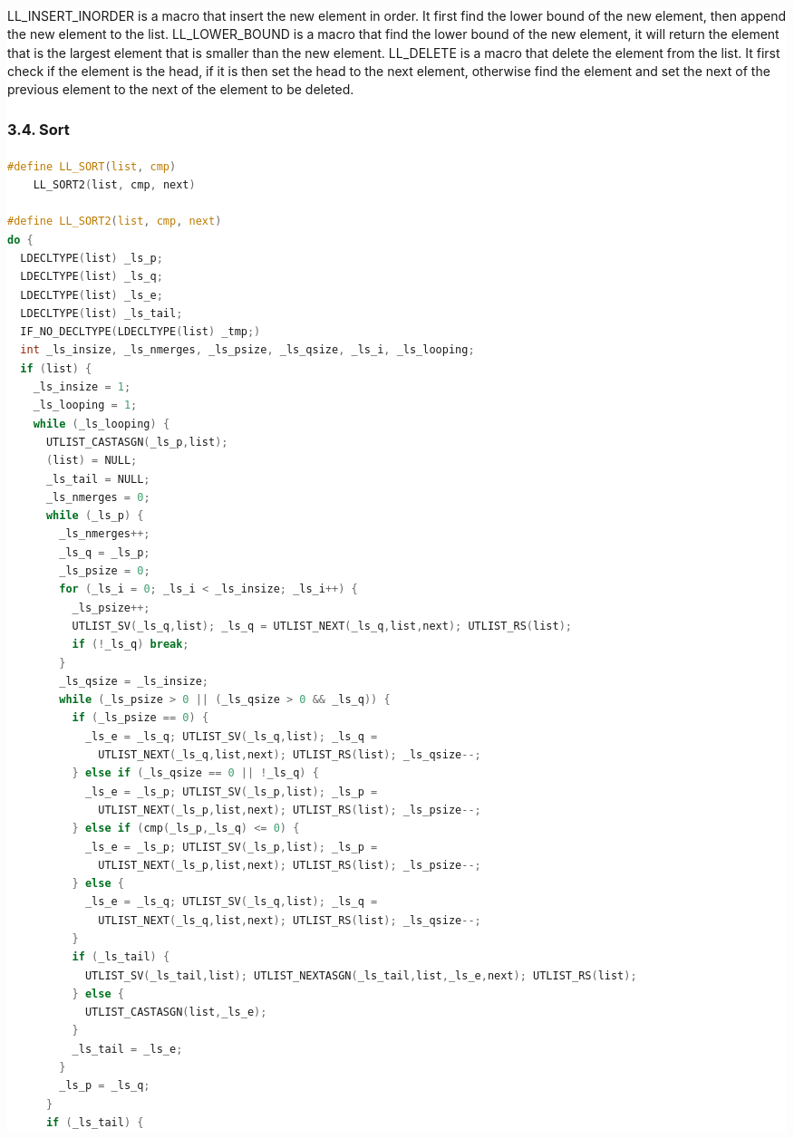 
LL_INSERT_INORDER is a macro that insert the new element in order. It first find the lower bound of the new element, then append the new element to the list. LL_LOWER_BOUND is a macro that find the lower bound of the new element, it will return the element that is the largest element that is smaller than the new element. LL_DELETE is a macro that delete the element from the list. It first check if the element is the head, if it is then set the head to the next element, otherwise find the element and set the next of the previous element to the next of the element to be deleted.

### 3.4. Sort

```c
#define LL_SORT(list, cmp)
    LL_SORT2(list, cmp, next)

#define LL_SORT2(list, cmp, next)
do {
  LDECLTYPE(list) _ls_p;
  LDECLTYPE(list) _ls_q;
  LDECLTYPE(list) _ls_e;
  LDECLTYPE(list) _ls_tail;
  IF_NO_DECLTYPE(LDECLTYPE(list) _tmp;)
  int _ls_insize, _ls_nmerges, _ls_psize, _ls_qsize, _ls_i, _ls_looping;
  if (list) {
    _ls_insize = 1;
    _ls_looping = 1;
    while (_ls_looping) {
      UTLIST_CASTASGN(_ls_p,list);
      (list) = NULL;
      _ls_tail = NULL;
      _ls_nmerges = 0;
      while (_ls_p) {
        _ls_nmerges++;
        _ls_q = _ls_p;
        _ls_psize = 0;
        for (_ls_i = 0; _ls_i < _ls_insize; _ls_i++) {
          _ls_psize++;
          UTLIST_SV(_ls_q,list); _ls_q = UTLIST_NEXT(_ls_q,list,next); UTLIST_RS(list);
          if (!_ls_q) break;
        }
        _ls_qsize = _ls_insize;
        while (_ls_psize > 0 || (_ls_qsize > 0 && _ls_q)) {
          if (_ls_psize == 0) {
            _ls_e = _ls_q; UTLIST_SV(_ls_q,list); _ls_q =
              UTLIST_NEXT(_ls_q,list,next); UTLIST_RS(list); _ls_qsize--;
          } else if (_ls_qsize == 0 || !_ls_q) {
            _ls_e = _ls_p; UTLIST_SV(_ls_p,list); _ls_p =
              UTLIST_NEXT(_ls_p,list,next); UTLIST_RS(list); _ls_psize--;
          } else if (cmp(_ls_p,_ls_q) <= 0) {
            _ls_e = _ls_p; UTLIST_SV(_ls_p,list); _ls_p =
              UTLIST_NEXT(_ls_p,list,next); UTLIST_RS(list); _ls_psize--;
          } else {
            _ls_e = _ls_q; UTLIST_SV(_ls_q,list); _ls_q =
              UTLIST_NEXT(_ls_q,list,next); UTLIST_RS(list); _ls_qsize--;
          }
          if (_ls_tail) {
            UTLIST_SV(_ls_tail,list); UTLIST_NEXTASGN(_ls_tail,list,_ls_e,next); UTLIST_RS(list);
          } else {
            UTLIST_CASTASGN(list,_ls_e);
          }
          _ls_tail = _ls_e;
        }
        _ls_p = _ls_q;
      }
      if (_ls_tail) {
```